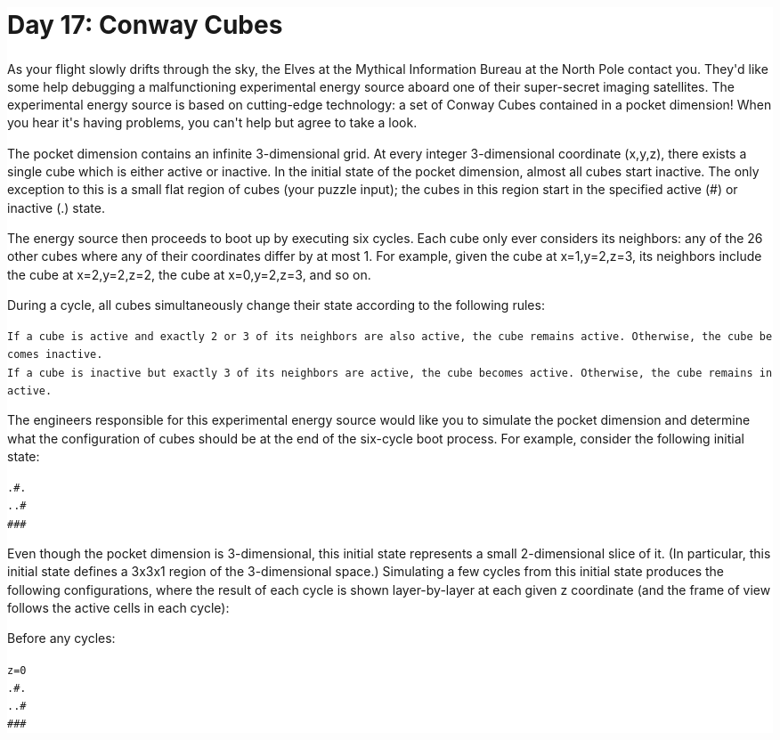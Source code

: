 # Day 17: Conway Cubes

As your flight slowly drifts through the sky, the Elves at the Mythical Information Bureau at the North Pole contact you. 
They'd like some help debugging a malfunctioning experimental energy source aboard one of their super-secret imaging 
satellites. The experimental energy source is based on cutting-edge technology: a set of Conway Cubes contained in a 
pocket dimension! When you hear it's having problems, you can't help but agree to take a look.

The pocket dimension contains an infinite 3-dimensional grid. At every integer 3-dimensional coordinate (x,y,z), there 
exists a single cube which is either active or inactive. In the initial state of the pocket dimension, almost all cubes 
start inactive. The only exception to this is a small flat region of cubes (your puzzle input); the cubes in this region 
start in the specified active (#) or inactive (.) state.

The energy source then proceeds to boot up by executing six cycles. Each cube only ever considers its neighbors: any of 
the 26 other cubes where any of their coordinates differ by at most 1. For example, given the cube at x=1,y=2,z=3, its 
neighbors include the cube at x=2,y=2,z=2, the cube at x=0,y=2,z=3, and so on.

During a cycle, all cubes simultaneously change their state according to the following rules:

    If a cube is active and exactly 2 or 3 of its neighbors are also active, the cube remains active. Otherwise, the cube becomes inactive.
    If a cube is inactive but exactly 3 of its neighbors are active, the cube becomes active. Otherwise, the cube remains inactive.

The engineers responsible for this experimental energy source would like you to simulate the pocket dimension and 
determine what the configuration of cubes should be at the end of the six-cycle boot process. For example, consider the 
following initial state:

    .#.
    ..#
    ###

Even though the pocket dimension is 3-dimensional, this initial state represents a small 2-dimensional slice of it. 
(In particular, this initial state defines a 3x3x1 region of the 3-dimensional space.) Simulating a few cycles from 
this initial state produces the following configurations, where the result of each cycle is shown layer-by-layer at each 
given z coordinate (and the frame of view follows the active cells in each cycle):

Before any cycles:

    z=0
    .#.
    ..#
    ###
